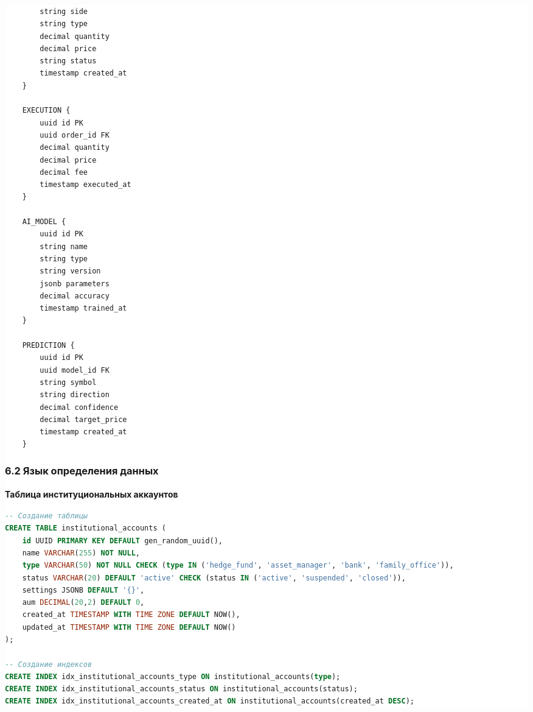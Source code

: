 ```mermaid
        string side
        string type
        decimal quantity
        decimal price
        string status
        timestamp created_at
    }
    
    EXECUTION {
        uuid id PK
        uuid order_id FK
        decimal quantity
        decimal price
        decimal fee
        timestamp executed_at
    }
    
    AI_MODEL {
        uuid id PK
        string name
        string type
        string version
        jsonb parameters
        decimal accuracy
        timestamp trained_at
    }
    
    PREDICTION {
        uuid id PK
        uuid model_id FK
        string symbol
        string direction
        decimal confidence
        decimal target_price
        timestamp created_at
    }
```

### 6.2 Язык определения данных

**Таблица институциональных аккаунтов**
```sql
-- Создание таблицы
CREATE TABLE institutional_accounts (
    id UUID PRIMARY KEY DEFAULT gen_random_uuid(),
    name VARCHAR(255) NOT NULL,
    type VARCHAR(50) NOT NULL CHECK (type IN ('hedge_fund', 'asset_manager', 'bank', 'family_office')),
    status VARCHAR(20) DEFAULT 'active' CHECK (status IN ('active', 'suspended', 'closed')),
    settings JSONB DEFAULT '{}',
    aum DECIMAL(20,2) DEFAULT 0,
    created_at TIMESTAMP WITH TIME ZONE DEFAULT NOW(),
    updated_at TIMESTAMP WITH TIME ZONE DEFAULT NOW()
);

-- Создание индексов
CREATE INDEX idx_institutional_accounts_type ON institutional_accounts(type);
CREATE INDEX idx_institutional_accounts_status ON institutional_accounts(status);
CREATE INDEX idx_institutional_accounts_created_at ON institutional_accounts(created_at DESC);
```
